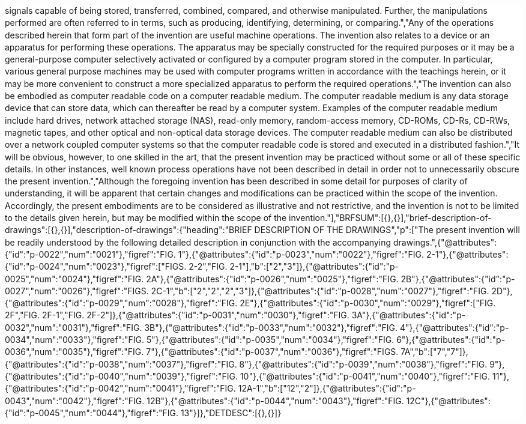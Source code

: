 signals capable of being stored, transferred, combined, compared, and otherwise manipulated. Further, the manipulations performed are often referred to in terms, such as producing, identifying, determining, or comparing.","Any of the operations described herein that form part of the invention are useful machine operations. The invention also relates to a device or an apparatus for performing these operations. The apparatus may be specially constructed for the required purposes or it may be a general-purpose computer selectively activated or configured by a computer program stored in the computer. In particular, various general purpose machines may be used with computer programs written in accordance with the teachings herein, or it may be more convenient to construct a more specialized apparatus to perform the required operations.","The invention can also be embodied as computer readable code on a computer readable medium. The computer readable medium is any data storage device that can store data, which can thereafter be read by a computer system. Examples of the computer readable medium include hard drives, network attached storage (NAS), read-only memory, random-access memory, CD-ROMs, CD-Rs, CD-RWs, magnetic tapes, and other optical and non-optical data storage devices. The computer readable medium can also be distributed over a network coupled computer systems so that the computer readable code is stored and executed in a distributed fashion.","It will be obvious, however, to one skilled in the art, that the present invention may be practiced without some or all of these specific details. In other instances, well known process operations have not been described in detail in order not to unnecessarily obscure the present invention.","Although the foregoing invention has been described in some detail for purposes of clarity of understanding, it will be apparent that certain changes and modifications can be practiced within the scope of the invention. Accordingly, the present embodiments are to be considered as illustrative and not restrictive, and the invention is not to be limited to the details given herein, but may be modified within the scope of the invention."],"BRFSUM":[{},{}],"brief-description-of-drawings":[{},{}],"description-of-drawings":{"heading":"BRIEF DESCRIPTION OF THE DRAWINGS","p":["The present invention will be readily understood by the following detailed description in conjunction with the accompanying drawings.",{"@attributes":{"id":"p-0022","num":"0021"},"figref":"FIG. 1"},{"@attributes":{"id":"p-0023","num":"0022"},"figref":"FIG. 2-1"},{"@attributes":{"id":"p-0024","num":"0023"},"figref":["FIGS. 2-2","FIG. 2-1"],"b":["2","3"]},{"@attributes":{"id":"p-0025","num":"0024"},"figref":"FIG. 2A"},{"@attributes":{"id":"p-0026","num":"0025"},"figref":"FIG. 2B"},{"@attributes":{"id":"p-0027","num":"0026"},"figref":"FIGS. 2C-1","b":["2","2","2","3"]},{"@attributes":{"id":"p-0028","num":"0027"},"figref":"FIG. 2D"},{"@attributes":{"id":"p-0029","num":"0028"},"figref":"FIG. 2E"},{"@attributes":{"id":"p-0030","num":"0029"},"figref":["FIG. 2F","FIG. 2F-1","FIG. 2F-2"]},{"@attributes":{"id":"p-0031","num":"0030"},"figref":"FIG. 3A"},{"@attributes":{"id":"p-0032","num":"0031"},"figref":"FIG. 3B"},{"@attributes":{"id":"p-0033","num":"0032"},"figref":"FIG. 4"},{"@attributes":{"id":"p-0034","num":"0033"},"figref":"FIG. 5"},{"@attributes":{"id":"p-0035","num":"0034"},"figref":"FIG. 6"},{"@attributes":{"id":"p-0036","num":"0035"},"figref":"FIG. 7"},{"@attributes":{"id":"p-0037","num":"0036"},"figref":"FIGS. 7A","b":["7","7"]},{"@attributes":{"id":"p-0038","num":"0037"},"figref":"FIG. 8"},{"@attributes":{"id":"p-0039","num":"0038"},"figref":"FIG. 9"},{"@attributes":{"id":"p-0040","num":"0039"},"figref":"FIG. 10"},{"@attributes":{"id":"p-0041","num":"0040"},"figref":"FIG. 11"},{"@attributes":{"id":"p-0042","num":"0041"},"figref":"FIG. 12A-1","b":["12","2"]},{"@attributes":{"id":"p-0043","num":"0042"},"figref":"FIG. 12B"},{"@attributes":{"id":"p-0044","num":"0043"},"figref":"FIG. 12C"},{"@attributes":{"id":"p-0045","num":"0044"},"figref":"FIG. 13"}]},"DETDESC":[{},{}]}
